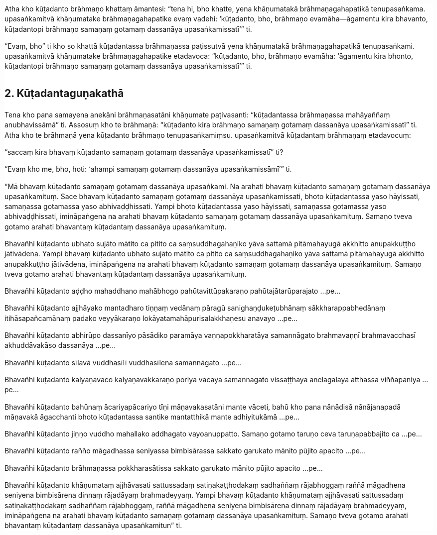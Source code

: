 Atha kho kūṭadanto brāhmaṇo khattaṃ āmantesi: “tena hi, bho khatte, yena khāṇumatakā brāhmaṇagahapatikā tenupasaṅkama. upasaṅkamitvā khāṇumatake brāhmaṇagahapatike evaṃ vadehi: ‘kūṭadanto, bho, brāhmaṇo evamāha—āgamentu kira bhavanto, kūṭadantopi brāhmaṇo samaṇaṃ gotamaṃ dassanāya upasaṅkamissatī’” ti.

“Evaṃ, bho” ti kho so khattā kūṭadantassa brāhmaṇassa paṭissutvā yena khāṇumatakā brāhmaṇagahapatikā tenupasaṅkami. upasaṅkamitvā khāṇumatake brāhmaṇagahapatike etadavoca: “kūṭadanto, bho, brāhmaṇo evamāha: ‘āgamentu kira bhonto, kūṭadantopi brāhmaṇo samaṇaṃ gotamaṃ dassanāya upasaṅkamissatī’” ti.

## 2. Kūṭadantaguṇakathā

Tena kho pana samayena anekāni brāhmaṇasatāni khāṇumate paṭivasanti: “kūṭadantassa brāhmaṇassa mahāyaññaṃ anubhavissāmā” ti. Assosuṃ kho te brāhmaṇā: “kūṭadanto kira brāhmaṇo samaṇaṃ gotamaṃ dassanāya upasaṅkamissatī” ti. Atha kho te brāhmaṇā yena kūṭadanto brāhmaṇo tenupasaṅkamiṃsu. upasaṅkamitvā kūṭadantaṃ brāhmaṇaṃ etadavocuṃ:

“saccaṃ kira bhavaṃ kūṭadanto samaṇaṃ gotamaṃ dassanāya upasaṅkamissatī” ti?

“Evaṃ kho me, bho, hoti: ‘ahampi samaṇaṃ gotamaṃ dassanāya upasaṅkamissāmī’” ti.

“Mā bhavaṃ kūṭadanto samaṇaṃ gotamaṃ dassanāya upasaṅkami. Na arahati bhavaṃ kūṭadanto samaṇaṃ gotamaṃ dassanāya upasaṅkamituṃ. Sace bhavaṃ kūṭadanto samaṇaṃ gotamaṃ dassanāya upasaṅkamissati, bhoto kūṭadantassa yaso hāyissati, samaṇassa gotamassa yaso abhivaḍḍhissati. Yampi bhoto kūṭadantassa yaso hāyissati, samaṇassa gotamassa yaso abhivaḍḍhissati, imināpaṅgena na arahati bhavaṃ kūṭadanto samaṇaṃ gotamaṃ dassanāya upasaṅkamituṃ. Samaṇo tveva gotamo arahati bhavantaṃ kūṭadantaṃ dassanāya upasaṅkamituṃ.

Bhavañhi kūṭadanto ubhato sujāto mātito ca pitito ca saṃsuddhagahaṇiko yāva sattamā pitāmahayugā akkhitto anupakkuṭṭho jātivādena. Yampi bhavaṃ kūṭadanto ubhato sujāto mātito ca pitito ca saṃsuddhagahaṇiko yāva sattamā pitāmahayugā akkhitto anupakkuṭṭho jātivādena, imināpaṅgena na arahati bhavaṃ kūṭadanto samaṇaṃ gotamaṃ dassanāya upasaṅkamituṃ. Samaṇo tveva gotamo arahati bhavantaṃ kūṭadantaṃ dassanāya upasaṅkamituṃ.

Bhavañhi kūṭadanto aḍḍho mahaddhano mahābhogo pahūtavittūpakaraṇo pahūtajātarūparajato …pe…

Bhavañhi kūṭadanto ajjhāyako mantadharo tiṇṇaṃ vedānaṃ pāragū sanighaṇḍukeṭubhānaṃ sākkharappabhedānaṃ itihāsapañcamānaṃ padako veyyākaraṇo lokāyatamahāpurisalakkhaṇesu anavayo …pe…

Bhavañhi kūṭadanto abhirūpo dassanīyo pāsādiko paramāya vaṇṇapokkharatāya samannāgato brahmavaṇṇī brahmavacchasī akhuddāvakāso dassanāya …pe…

Bhavañhi kūṭadanto sīlavā vuddhasīlī vuddhasīlena samannāgato …pe…

Bhavañhi kūṭadanto kalyāṇavāco kalyāṇavākkaraṇo poriyā vācāya samannāgato vissaṭṭhāya anelagalāya atthassa viññāpaniyā …pe…

Bhavañhi kūṭadanto bahūnaṃ ācariyapācariyo tīṇi māṇavakasatāni mante vāceti, bahū kho pana nānādisā nānājanapadā māṇavakā āgacchanti bhoto kūṭadantassa santike mantatthikā mante adhiyitukāmā …pe…

Bhavañhi kūṭadanto jiṇṇo vuddho mahallako addhagato vayoanuppatto. Samaṇo gotamo taruṇo ceva taruṇapabbajito ca …pe…

Bhavañhi kūṭadanto rañño māgadhassa seniyassa bimbisārassa sakkato garukato mānito pūjito apacito …pe…

Bhavañhi kūṭadanto brāhmaṇassa pokkharasātissa sakkato garukato mānito pūjito apacito …pe…

Bhavañhi kūṭadanto khāṇumataṃ ajjhāvasati sattussadaṃ satiṇakaṭṭhodakaṃ sadhaññaṃ rājabhoggaṃ raññā māgadhena seniyena bimbisārena dinnaṃ rājadāyaṃ brahmadeyyaṃ. Yampi bhavaṃ kūṭadanto khāṇumataṃ ajjhāvasati sattussadaṃ satiṇakaṭṭhodakaṃ sadhaññaṃ rājabhoggaṃ, raññā māgadhena seniyena bimbisārena dinnaṃ rājadāyaṃ brahmadeyyaṃ, imināpaṅgena na arahati bhavaṃ kūṭadanto samaṇaṃ gotamaṃ dassanāya upasaṅkamituṃ. Samaṇo tveva gotamo arahati bhavantaṃ kūṭadantaṃ dassanāya upasaṅkamitun” ti.
